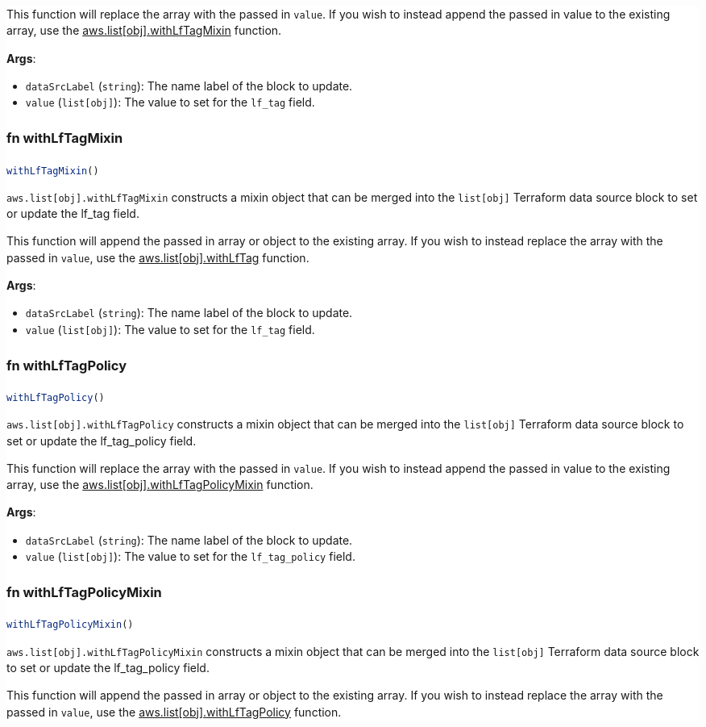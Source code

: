 This function will replace the array with the passed in `value`. If you wish to instead append the
passed in value to the existing array, use the [aws.list[obj].withLfTagMixin](TODO) function.


**Args**:
  - `dataSrcLabel` (`string`): The name label of the block to update.
  - `value` (`list[obj]`): The value to set for the `lf_tag` field.


### fn withLfTagMixin

```ts
withLfTagMixin()
```

`aws.list[obj].withLfTagMixin` constructs a mixin object that can be merged into the `list[obj]`
Terraform data source block to set or update the lf_tag field.

This function will append the passed in array or object to the existing array. If you wish
to instead replace the array with the passed in `value`, use the [aws.list[obj].withLfTag](TODO)
function.


**Args**:
  - `dataSrcLabel` (`string`): The name label of the block to update.
  - `value` (`list[obj]`): The value to set for the `lf_tag` field.


### fn withLfTagPolicy

```ts
withLfTagPolicy()
```

`aws.list[obj].withLfTagPolicy` constructs a mixin object that can be merged into the `list[obj]`
Terraform data source block to set or update the lf_tag_policy field.

This function will replace the array with the passed in `value`. If you wish to instead append the
passed in value to the existing array, use the [aws.list[obj].withLfTagPolicyMixin](TODO) function.


**Args**:
  - `dataSrcLabel` (`string`): The name label of the block to update.
  - `value` (`list[obj]`): The value to set for the `lf_tag_policy` field.


### fn withLfTagPolicyMixin

```ts
withLfTagPolicyMixin()
```

`aws.list[obj].withLfTagPolicyMixin` constructs a mixin object that can be merged into the `list[obj]`
Terraform data source block to set or update the lf_tag_policy field.

This function will append the passed in array or object to the existing array. If you wish
to instead replace the array with the passed in `value`, use the [aws.list[obj].withLfTagPolicy](TODO)
function.

